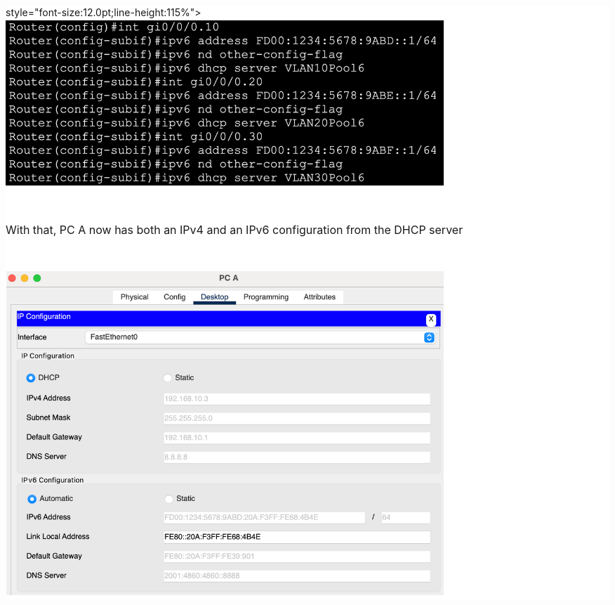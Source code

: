 style="font-size:12.0pt;line-height:115%"><img src="Photos/image021.png"
id="image21.png" width="624" height="236" /></span>

<span style="font-size:12.0pt;line-height:115%"> </span>

<span style="font-size:12.0pt;line-height:115%">With that, PC A now has
both an IPv4 and an IPv6 configuration from the DHCP server</span>

<span style="font-size:12.0pt;line-height:115%"> </span>

<span
style="font-size:12.0pt;line-height:115%"><img src="Photos/image022.png"
id="image22.png" width="625" height="461" /></span>
